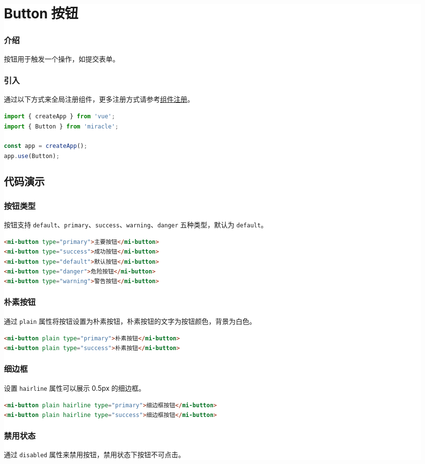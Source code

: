 # Button 按钮

### 介绍

按钮用于触发一个操作，如提交表单。

### 引入

通过以下方式来全局注册组件，更多注册方式请参考[组件注册](#/zh-CN/advanced-usage#zu-jian-zhu-ce)。

```js
import { createApp } from 'vue';
import { Button } from 'miracle';

const app = createApp();
app.use(Button);
```

## 代码演示

### 按钮类型

按钮支持 `default`、`primary`、`success`、`warning`、`danger` 五种类型，默认为 `default`。

```html
<mi-button type="primary">主要按钮</mi-button>
<mi-button type="success">成功按钮</mi-button>
<mi-button type="default">默认按钮</mi-button>
<mi-button type="danger">危险按钮</mi-button>
<mi-button type="warning">警告按钮</mi-button>
```

### 朴素按钮

通过 `plain` 属性将按钮设置为朴素按钮，朴素按钮的文字为按钮颜色，背景为白色。

```html
<mi-button plain type="primary">朴素按钮</mi-button>
<mi-button plain type="success">朴素按钮</mi-button>
```

### 细边框

设置 `hairline` 属性可以展示 0.5px 的细边框。

```html
<mi-button plain hairline type="primary">细边框按钮</mi-button>
<mi-button plain hairline type="success">细边框按钮</mi-button>
```

### 禁用状态

通过 `disabled` 属性来禁用按钮，禁用状态下按钮不可点击。

